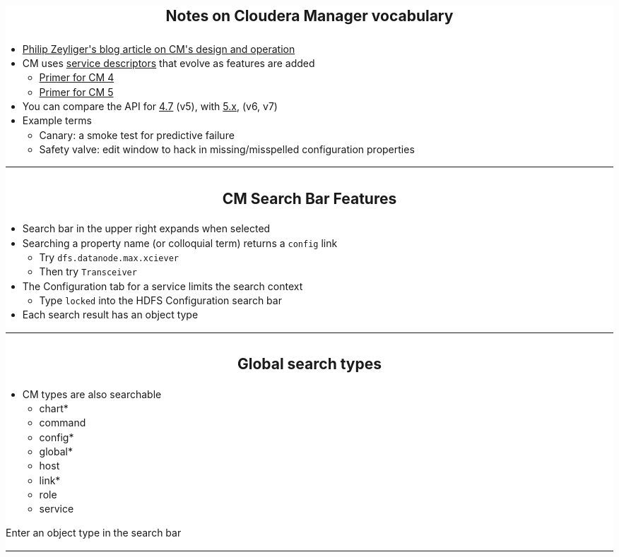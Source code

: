 <div style="page-break-after: always;"></div>

## <center> Notes on Cloudera Manager vocabulary<p>

* [Philip Zeyliger's blog article on CM's design and operation](http://blog.cloudera.com/blog/2013/07/how-does-cloudera-manager-work/)  
* CM uses [service descriptors](http://cloudera.github.io/cm_api/docs/cm-concepts/) that evolve as features are added
    * [Primer for CM 4](http://www.cloudera.com/content/cloudera-content/cloudera-docs/CM4Ent/latest/Cloudera-Manager-Introduction/cmi_primer.html)
    * [Primer for CM 5](http://www.cloudera.com/documentation/enterprise/latest/topics/cm_intro_api.html)
* You can compare the API for [4.7](http://www.cloudera.com/content/cloudera-content/cloudera-docs/CM4Ent/latest/Cloudera-Manager-Introduction/cmi_api.html) (v5), with [5.x](http://www.cloudera.com/content/cloudera-content/cloudera-docs/CM5/latest/Cloudera-Manager-Introduction/cm5i_api.html), (v6, v7)
* Example terms
    * Canary: a smoke test for predictive failure
    * Safety valve: edit window to hack in missing/misspelled configuration properties

---
<div style="page-break-after: always;"></div>

## <center> <a name="cm_search_bar"/> CM Search Bar Features

* Search bar in the upper right expands when selected
* Searching a property name (or colloquial term) returns a `config` link
    * Try `dfs.datanode.max.xciever`
    * Then try `Transceiver`
* The Configuration tab for a service limits the search context
    * Type `locked` into the HDFS Configuration search bar
* Each search result has an object type

---
<div style="page-break-after: always;"></div>

## <center> Global search types

* CM types are also searchable
    * chart*
    * command
    * config*
    * global*
    * host
    * link*
    * role
    * service

Enter an object type in the search bar

---
<div style="page-break-after: always;"></div>
